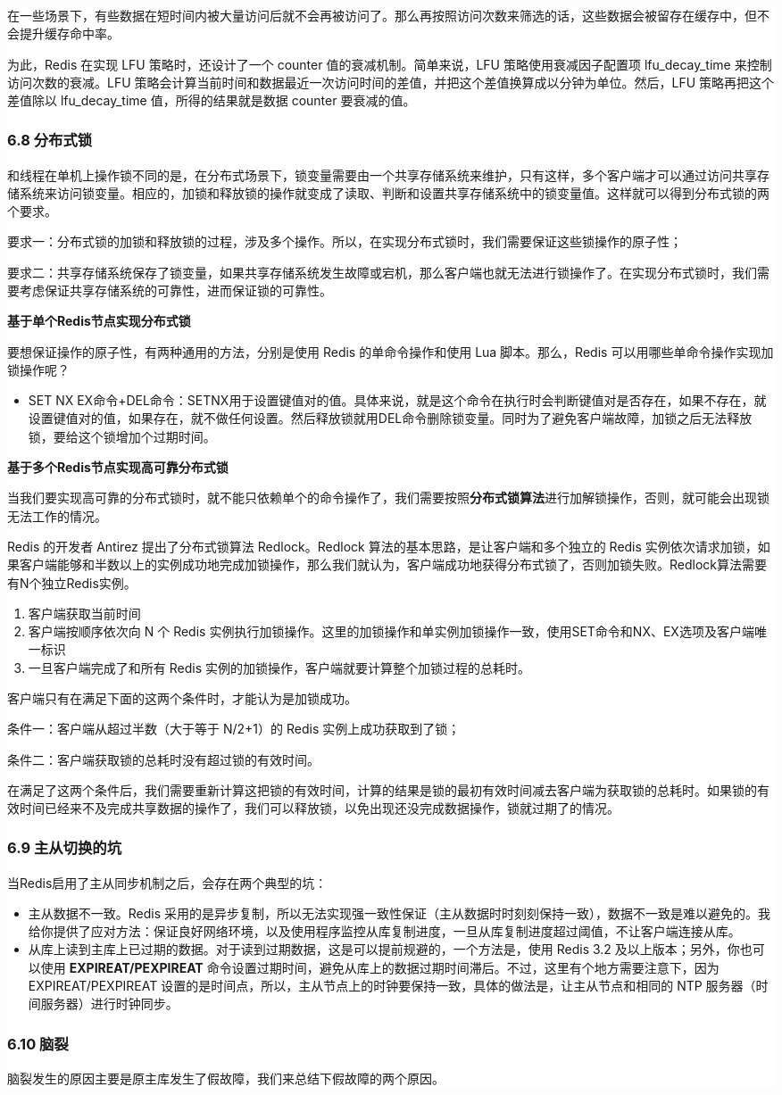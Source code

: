 在一些场景下，有些数据在短时间内被大量访问后就不会再被访问了。那么再按照访问次数来筛选的话，这些数据会被留存在缓存中，但不会提升缓存命中率。

为此，Redis 在实现 LFU 策略时，还设计了一个 counter 值的衰减机制。简单来说，LFU 策略使用衰减因子配置项 lfu_decay_time 来控制访问次数的衰减。LFU 策略会计算当前时间和数据最近一次访问时间的差值，并把这个差值换算成以分钟为单位。然后，LFU 策略再把这个差值除以 lfu_decay_time 值，所得的结果就是数据 counter 要衰减的值。



### 6.8 分布式锁

和线程在单机上操作锁不同的是，在分布式场景下，锁变量需要由一个共享存储系统来维护，只有这样，多个客户端才可以通过访问共享存储系统来访问锁变量。相应的，加锁和释放锁的操作就变成了读取、判断和设置共享存储系统中的锁变量值。这样就可以得到分布式锁的两个要求。

要求一：分布式锁的加锁和释放锁的过程，涉及多个操作。所以，在实现分布式锁时，我们需要保证这些锁操作的原子性；

要求二：共享存储系统保存了锁变量，如果共享存储系统发生故障或宕机，那么客户端也就无法进行锁操作了。在实现分布式锁时，我们需要考虑保证共享存储系统的可靠性，进而保证锁的可靠性。

**基于单个Redis节点实现分布式锁**

要想保证操作的原子性，有两种通用的方法，分别是使用 Redis 的单命令操作和使用 Lua 脚本。那么，Redis 可以用哪些单命令操作实现加锁操作呢？

- SET NX EX命令+DEL命令：SETNX用于设置键值对的值。具体来说，就是这个命令在执行时会判断键值对是否存在，如果不存在，就设置键值对的值，如果存在，就不做任何设置。然后释放锁就用DEL命令删除锁变量。同时为了避免客户端故障，加锁之后无法释放锁，要给这个锁增加个过期时间。



**基于多个Redis节点实现高可靠分布式锁**

当我们要实现高可靠的分布式锁时，就不能只依赖单个的命令操作了，我们需要按照**分布式锁算法**进行加解锁操作，否则，就可能会出现锁无法工作的情况。

Redis 的开发者 Antirez 提出了分布式锁算法 Redlock。Redlock 算法的基本思路，是让客户端和多个独立的 Redis 实例依次请求加锁，如果客户端能够和半数以上的实例成功地完成加锁操作，那么我们就认为，客户端成功地获得分布式锁了，否则加锁失败。Redlock算法需要有N个独立Redis实例。

1. 客户端获取当前时间
2. 客户端按顺序依次向 N 个 Redis 实例执行加锁操作。这里的加锁操作和单实例加锁操作一致，使用SET命令和NX、EX选项及客户端唯一标识
3. 一旦客户端完成了和所有 Redis 实例的加锁操作，客户端就要计算整个加锁过程的总耗时。

客户端只有在满足下面的这两个条件时，才能认为是加锁成功。

条件一：客户端从超过半数（大于等于 N/2+1）的 Redis 实例上成功获取到了锁；

条件二：客户端获取锁的总耗时没有超过锁的有效时间。

在满足了这两个条件后，我们需要重新计算这把锁的有效时间，计算的结果是锁的最初有效时间减去客户端为获取锁的总耗时。如果锁的有效时间已经来不及完成共享数据的操作了，我们可以释放锁，以免出现还没完成数据操作，锁就过期了的情况。



### 6.9 主从切换的坑

当Redis启用了主从同步机制之后，会存在两个典型的坑：

- 主从数据不一致。Redis 采用的是异步复制，所以无法实现强一致性保证（主从数据时时刻刻保持一致），数据不一致是难以避免的。我给你提供了应对方法：保证良好网络环境，以及使用程序监控从库复制进度，一旦从库复制进度超过阈值，不让客户端连接从库。
- 从库上读到主库上已过期的数据。对于读到过期数据，这是可以提前规避的，一个方法是，使用 Redis 3.2 及以上版本；另外，你也可以使用 **EXPIREAT/PEXPIREAT** 命令设置过期时间，避免从库上的数据过期时间滞后。不过，这里有个地方需要注意下，因为 EXPIREAT/PEXPIREAT 设置的是时间点，所以，主从节点上的时钟要保持一致，具体的做法是，让主从节点和相同的 NTP 服务器（时间服务器）进行时钟同步。



### 6.10 脑裂

脑裂发生的原因主要是原主库发生了假故障，我们来总结下假故障的两个原因。
